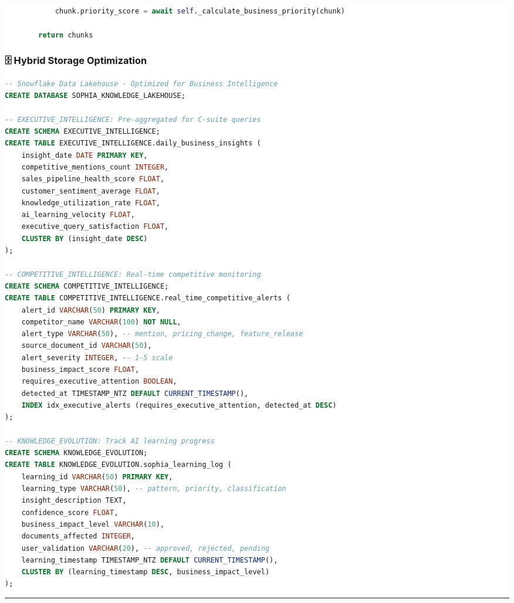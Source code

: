 ```python
            chunk.priority_score = await self._calculate_business_priority(chunk)
        
        return chunks
```

### **🗄️ Hybrid Storage Optimization**
```sql
-- Snowflake Data Lakehouse - Optimized for Business Intelligence
CREATE DATABASE SOPHIA_KNOWLEDGE_LAKEHOUSE;

-- EXECUTIVE_INTELLIGENCE: Pre-aggregated for C-suite queries
CREATE SCHEMA EXECUTIVE_INTELLIGENCE;
CREATE TABLE EXECUTIVE_INTELLIGENCE.daily_business_insights (
    insight_date DATE PRIMARY KEY,
    competitive_mentions_count INTEGER,
    sales_pipeline_health_score FLOAT,
    customer_sentiment_average FLOAT,
    knowledge_utilization_rate FLOAT,
    ai_learning_velocity FLOAT,
    executive_query_satisfaction FLOAT,
    CLUSTER BY (insight_date DESC)
);

-- COMPETITIVE_INTELLIGENCE: Real-time competitive monitoring
CREATE SCHEMA COMPETITIVE_INTELLIGENCE;
CREATE TABLE COMPETITIVE_INTELLIGENCE.real_time_competitive_alerts (
    alert_id VARCHAR(50) PRIMARY KEY,
    competitor_name VARCHAR(100) NOT NULL,
    alert_type VARCHAR(50), -- mention, pricing_change, feature_release
    source_document_id VARCHAR(50),
    alert_severity INTEGER, -- 1-5 scale
    business_impact_score FLOAT,
    requires_executive_attention BOOLEAN,
    detected_at TIMESTAMP_NTZ DEFAULT CURRENT_TIMESTAMP(),
    INDEX idx_executive_alerts (requires_executive_attention, detected_at DESC)
);

-- KNOWLEDGE_EVOLUTION: Track AI learning progress
CREATE SCHEMA KNOWLEDGE_EVOLUTION;
CREATE TABLE KNOWLEDGE_EVOLUTION.sophia_learning_log (
    learning_id VARCHAR(50) PRIMARY KEY,
    learning_type VARCHAR(50), -- pattern, priority, classification
    insight_description TEXT,
    confidence_score FLOAT,
    business_impact_level VARCHAR(10),
    documents_affected INTEGER,
    user_validation VARCHAR(20), -- approved, rejected, pending
    learning_timestamp TIMESTAMP_NTZ DEFAULT CURRENT_TIMESTAMP(),
    CLUSTER BY (learning_timestamp DESC, business_impact_level)
);
```

---